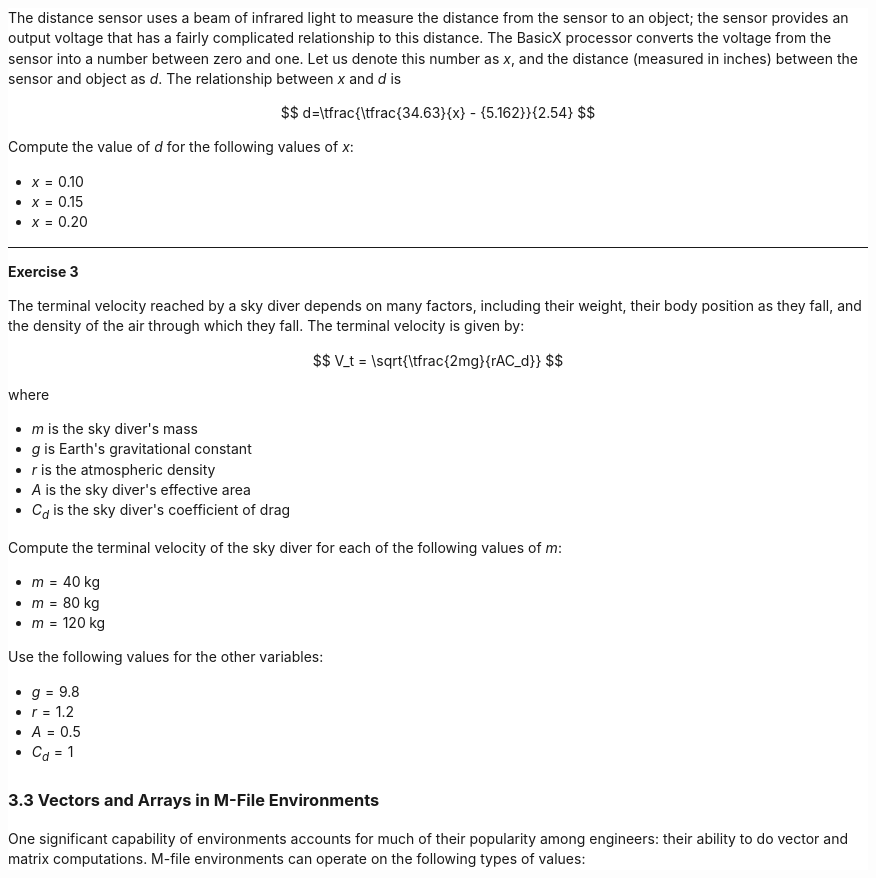 The distance sensor uses a beam of infrared light to measure the distance from the sensor to an object; the sensor provides an output voltage that has a fairly complicated relationship to this distance. The BasicX processor converts the voltage from the sensor into a number between zero and one. Let us denote this number as $x$, and the distance (measured in inches) between the sensor and object as $d$. The relationship between $x$ and $d$ is

$$
d=\tfrac{\tfrac{34.63}{x} - {5.162}}{2.54}
$$

Compute the value of $d$ for the following values of $x$:

* $x = 0.10$
* $x = 0.15$
* $x = 0.20$

---

**Exercise 3**

The terminal velocity reached by a sky diver depends on many factors, including their weight, their body position as they fall, and the density of the air through which they fall. The terminal velocity is given by:

$$
V_t = \sqrt{\tfrac{2mg}{rAC_d}}
$$

where

* $m$ is the sky diver's mass
* $g$ is Earth's gravitational constant
* $r$ is the atmospheric density
* $A$ is the sky diver's effective area
* $C_d$ is the sky diver's coefficient of drag

Compute the terminal velocity of the sky diver for each of the following values of $m$:

* $m = 40\;\mathrm{kg}$
* $m = 80\;\mathrm{kg}$
* $m = 120\;\mathrm{kg}$

Use the following values for the other variables:

* $g = 9.8$
* $r = 1.2$
* $A = 0.5$
* $C_d = 1$

</article>

### 3.3 Vectors and Arrays in M-File Environments

<article>

One significant capability of environments accounts for much of their popularity among engineers: their ability to do vector and matrix computations. M-file environments can operate on the following types of values:

